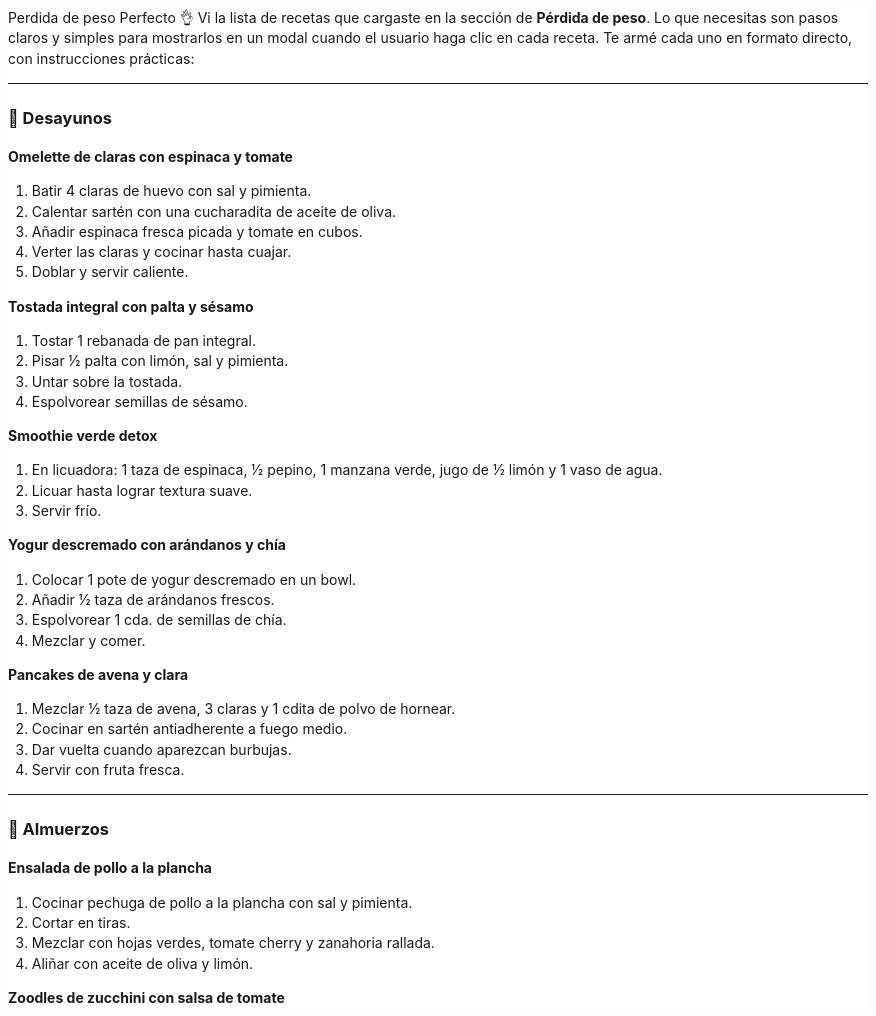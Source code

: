 Perdida de peso
Perfecto 👌 Vi la lista de recetas que cargaste en la sección de **Pérdida de peso**.
Lo que necesitas son pasos claros y simples para mostrarlos en un modal cuando el usuario haga clic en cada receta. Te armé cada uno en formato directo, con instrucciones prácticas:

---

### 🍳 Desayunos

**Omelette de claras con espinaca y tomate**

1. Batir 4 claras de huevo con sal y pimienta.
2. Calentar sartén con una cucharadita de aceite de oliva.
3. Añadir espinaca fresca picada y tomate en cubos.
4. Verter las claras y cocinar hasta cuajar.
5. Doblar y servir caliente.

**Tostada integral con palta y sésamo**

1. Tostar 1 rebanada de pan integral.
2. Pisar ½ palta con limón, sal y pimienta.
3. Untar sobre la tostada.
4. Espolvorear semillas de sésamo.

**Smoothie verde detox**

1. En licuadora: 1 taza de espinaca, ½ pepino, 1 manzana verde, jugo de ½ limón y 1 vaso de agua.
2. Licuar hasta lograr textura suave.
3. Servir frío.

**Yogur descremado con arándanos y chía**

1. Colocar 1 pote de yogur descremado en un bowl.
2. Añadir ½ taza de arándanos frescos.
3. Espolvorear 1 cda. de semillas de chía.
4. Mezclar y comer.

**Pancakes de avena y clara**

1. Mezclar ½ taza de avena, 3 claras y 1 cdita de polvo de hornear.
2. Cocinar en sartén antiadherente a fuego medio.
3. Dar vuelta cuando aparezcan burbujas.
4. Servir con fruta fresca.

---

### 🥗 Almuerzos

**Ensalada de pollo a la plancha**

1. Cocinar pechuga de pollo a la plancha con sal y pimienta.
2. Cortar en tiras.
3. Mezclar con hojas verdes, tomate cherry y zanahoria rallada.
4. Aliñar con aceite de oliva y limón.

**Zoodles de zucchini con salsa de tomate**
